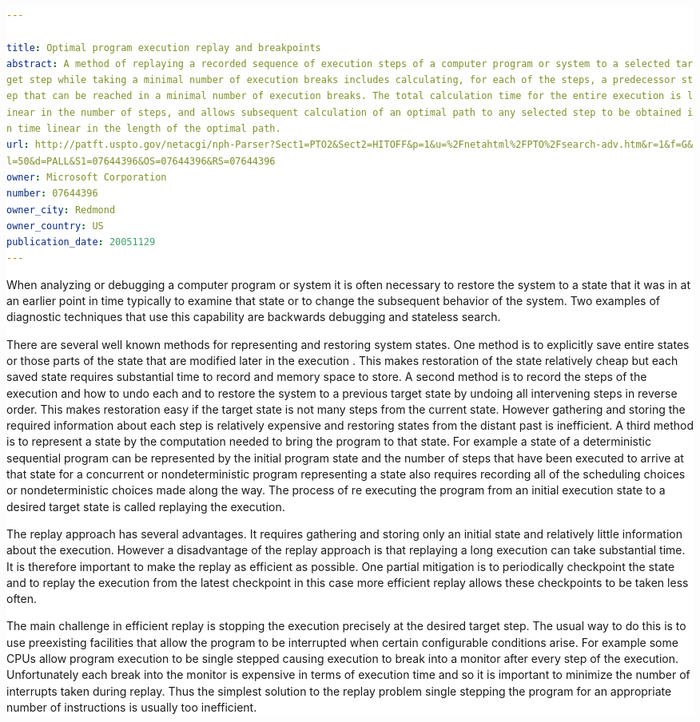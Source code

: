 ```yaml
---

title: Optimal program execution replay and breakpoints
abstract: A method of replaying a recorded sequence of execution steps of a computer program or system to a selected target step while taking a minimal number of execution breaks includes calculating, for each of the steps, a predecessor step that can be reached in a minimal number of execution breaks. The total calculation time for the entire execution is linear in the number of steps, and allows subsequent calculation of an optimal path to any selected step to be obtained in time linear in the length of the optimal path.
url: http://patft.uspto.gov/netacgi/nph-Parser?Sect1=PTO2&Sect2=HITOFF&p=1&u=%2Fnetahtml%2FPTO%2Fsearch-adv.htm&r=1&f=G&l=50&d=PALL&S1=07644396&OS=07644396&RS=07644396
owner: Microsoft Corporation
number: 07644396
owner_city: Redmond
owner_country: US
publication_date: 20051129
---
```

When analyzing or debugging a computer program or system it is often necessary to restore the system to a state that it was in at an earlier point in time typically to examine that state or to change the subsequent behavior of the system. Two examples of diagnostic techniques that use this capability are backwards debugging and stateless search.

There are several well known methods for representing and restoring system states. One method is to explicitly save entire states or those parts of the state that are modified later in the execution . This makes restoration of the state relatively cheap but each saved state requires substantial time to record and memory space to store. A second method is to record the steps of the execution and how to undo each and to restore the system to a previous target state by undoing all intervening steps in reverse order. This makes restoration easy if the target state is not many steps from the current state. However gathering and storing the required information about each step is relatively expensive and restoring states from the distant past is inefficient. A third method is to represent a state by the computation needed to bring the program to that state. For example a state of a deterministic sequential program can be represented by the initial program state and the number of steps that have been executed to arrive at that state for a concurrent or nondeterministic program representing a state also requires recording all of the scheduling choices or nondeterministic choices made along the way. The process of re executing the program from an initial execution state to a desired target state is called replaying the execution.

The replay approach has several advantages. It requires gathering and storing only an initial state and relatively little information about the execution. However a disadvantage of the replay approach is that replaying a long execution can take substantial time. It is therefore important to make the replay as efficient as possible. One partial mitigation is to periodically checkpoint the state and to replay the execution from the latest checkpoint in this case more efficient replay allows these checkpoints to be taken less often.

The main challenge in efficient replay is stopping the execution precisely at the desired target step. The usual way to do this is to use preexisting facilities that allow the program to be interrupted when certain configurable conditions arise. For example some CPUs allow program execution to be single stepped causing execution to break into a monitor after every step of the execution. Unfortunately each break into the monitor is expensive in terms of execution time and so it is important to minimize the number of interrupts taken during replay. Thus the simplest solution to the replay problem single stepping the program for an appropriate number of instructions is usually too inefficient.
